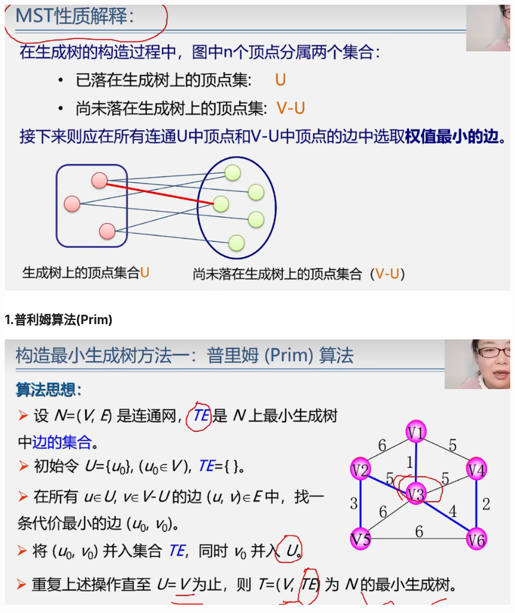 ![image-20221019003012099](typora图片/image-20221019003012099.png)

## 1.普利姆算法(Prim)

![image-20221019003919852](typora图片/image-20221019003919852.png)

